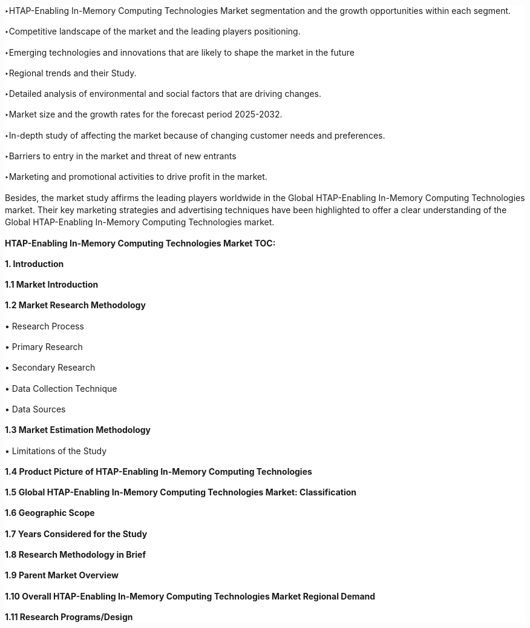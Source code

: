 <strong>‣</strong>HTAP-Enabling In-Memory Computing Technologies Market segmentation and the growth opportunities within each segment.

<strong>‣</strong>Competitive landscape of the market and the leading players positioning.

<strong>‣</strong>Emerging technologies and innovations that are likely to shape the market in the future

<strong>‣</strong>Regional trends and their Study.

<strong>‣</strong>Detailed analysis of environmental and social factors that are driving changes.

<strong>‣</strong>Market size and the growth rates for the forecast period 2025-2032.

<strong>‣</strong>In-depth study of affecting the market because of changing customer needs and preferences.

<strong>‣</strong>Barriers to entry in the market and threat of new entrants

<strong>‣</strong>Marketing and promotional activities to drive profit in the market.

Besides, the market study affirms the leading players worldwide in the Global HTAP-Enabling In-Memory Computing Technologies market. Their key marketing strategies and advertising techniques have been highlighted to offer a clear understanding of the Global HTAP-Enabling In-Memory Computing Technologies market.

<strong>HTAP-Enabling In-Memory Computing Technologies Market TOC:</strong>

<strong>1. Introduction</strong>

<strong>1.1 Market Introduction</strong>

<strong>1.2 Market Research Methodology</strong>

• Research Process

• Primary Research

• Secondary Research

• Data Collection Technique

• Data Sources

<strong>1.3 Market Estimation Methodology</strong>

• Limitations of the Study

<strong>1.4 Product Picture of HTAP-Enabling In-Memory Computing Technologies</strong>

<strong>1.5 Global HTAP-Enabling In-Memory Computing Technologies Market: Classification</strong>

<strong>1.6 Geographic Scope</strong>

<strong>1.7 Years Considered for the Study</strong>

<strong>1.8 Research Methodology in Brief</strong>

<strong>1.9 Parent Market Overview</strong>

<strong>1.10 Overall HTAP-Enabling In-Memory Computing Technologies Market Regional Demand</strong>

<strong>1.11 Research Programs/Design</strong>
